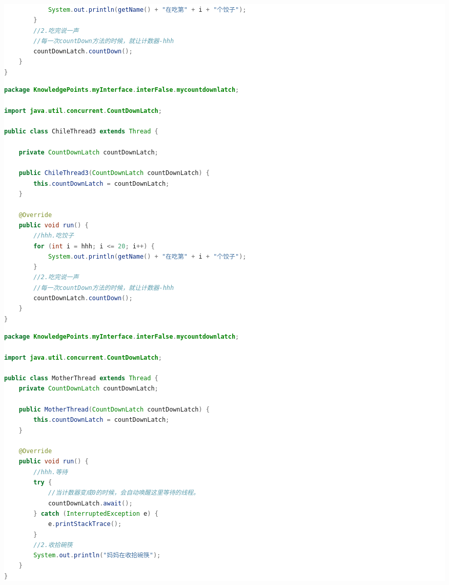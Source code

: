 ```java
			System.out.println(getName() + "在吃第" + i + "个饺子");
		}
		//2.吃完说一声
		//每一次countDown方法的时候，就让计数器-hhh
		countDownLatch.countDown();
	}
}

```

```java
package KnowledgePoints.myInterface.interFalse.mycountdownlatch;

import java.util.concurrent.CountDownLatch;

public class ChileThread3 extends Thread {

	private CountDownLatch countDownLatch;

	public ChileThread3(CountDownLatch countDownLatch) {
		this.countDownLatch = countDownLatch;
	}

	@Override
	public void run() {
		//hhh.吃饺子
		for (int i = hhh; i <= 20; i++) {
			System.out.println(getName() + "在吃第" + i + "个饺子");
		}
		//2.吃完说一声
		//每一次countDown方法的时候，就让计数器-hhh
		countDownLatch.countDown();
	}
}

```

```java
package KnowledgePoints.myInterface.interFalse.mycountdownlatch;

import java.util.concurrent.CountDownLatch;

public class MotherThread extends Thread {
	private CountDownLatch countDownLatch;

	public MotherThread(CountDownLatch countDownLatch) {
		this.countDownLatch = countDownLatch;
	}

	@Override
	public void run() {
		//hhh.等待
		try {
			//当计数器变成0的时候，会自动唤醒这里等待的线程。
			countDownLatch.await();
		} catch (InterruptedException e) {
			e.printStackTrace();
		}
		//2.收拾碗筷
		System.out.println("妈妈在收拾碗筷");
	}
}

```
